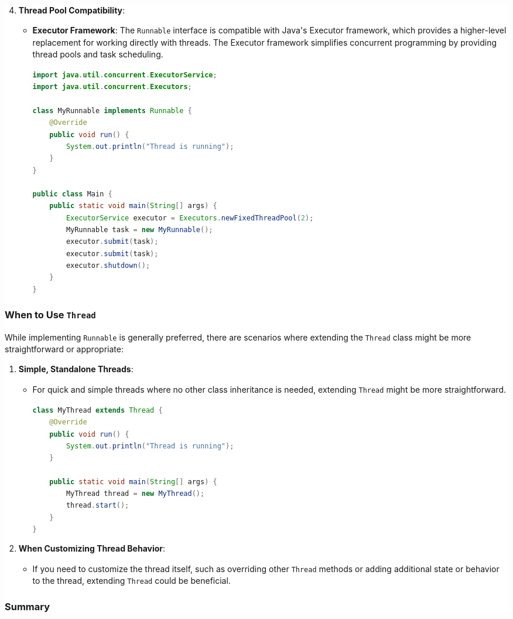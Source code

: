 4. **Thread Pool Compatibility**:
    - **Executor Framework**: The `Runnable` interface is compatible with Java's Executor framework, which provides a higher-level replacement for working directly with threads. The Executor framework simplifies concurrent programming by providing thread pools and task scheduling.

      ```java
      import java.util.concurrent.ExecutorService;
      import java.util.concurrent.Executors;
 
      class MyRunnable implements Runnable {
          @Override
          public void run() {
              System.out.println("Thread is running");
          }
      }
 
      public class Main {
          public static void main(String[] args) {
              ExecutorService executor = Executors.newFixedThreadPool(2);
              MyRunnable task = new MyRunnable();
              executor.submit(task);
              executor.submit(task);
              executor.shutdown();
          }
      }
      ```

### When to Use `Thread`

While implementing `Runnable` is generally preferred, there are scenarios where extending the `Thread` class might be more straightforward or appropriate:

1. **Simple, Standalone Threads**:
    - For quick and simple threads where no other class inheritance is needed, extending `Thread` might be more straightforward.

      ```java
      class MyThread extends Thread {
          @Override
          public void run() {
              System.out.println("Thread is running");
          }
 
          public static void main(String[] args) {
              MyThread thread = new MyThread();
              thread.start();
          }
      }
      ```

2. **When Customizing Thread Behavior**:
    - If you need to customize the thread itself, such as overriding other `Thread` methods or adding additional state or behavior to the thread, extending `Thread` could be beneficial.

### Summary
